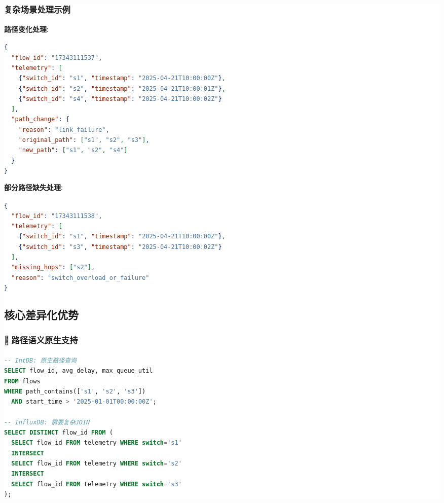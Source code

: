 ### 复杂场景处理示例

**路径变化处理**:
```json
{
  "flow_id": "17343111537",
  "telemetry": [
    {"switch_id": "s1", "timestamp": "2025-04-21T10:00:00Z"},
    {"switch_id": "s2", "timestamp": "2025-04-21T10:00:01Z"},
    {"switch_id": "s4", "timestamp": "2025-04-21T10:00:02Z"}
  ],
  "path_change": {
    "reason": "link_failure",
    "original_path": ["s1", "s2", "s3"],
    "new_path": ["s1", "s2", "s4"]
  }
}
```

**部分路径缺失处理**:
```json
{
  "flow_id": "17343111538", 
  "telemetry": [
    {"switch_id": "s1", "timestamp": "2025-04-21T10:00:00Z"},
    {"switch_id": "s3", "timestamp": "2025-04-21T10:00:02Z"}
  ],
  "missing_hops": ["s2"],
  "reason": "switch_overload_or_failure"
}
```

## 核心差异化优势

### 🎯 路径语义原生支持
```sql
-- IntDB: 原生路径查询
SELECT flow_id, avg_delay, max_queue_util
FROM flows 
WHERE path_contains(['s1', 's2', 's3'])
  AND start_time > '2025-01-01T00:00:00Z';

-- InfluxDB: 需要复杂JOIN
SELECT DISTINCT flow_id FROM (
  SELECT flow_id FROM telemetry WHERE switch='s1' 
  INTERSECT 
  SELECT flow_id FROM telemetry WHERE switch='s2'
  INTERSECT
  SELECT flow_id FROM telemetry WHERE switch='s3'
);
```
